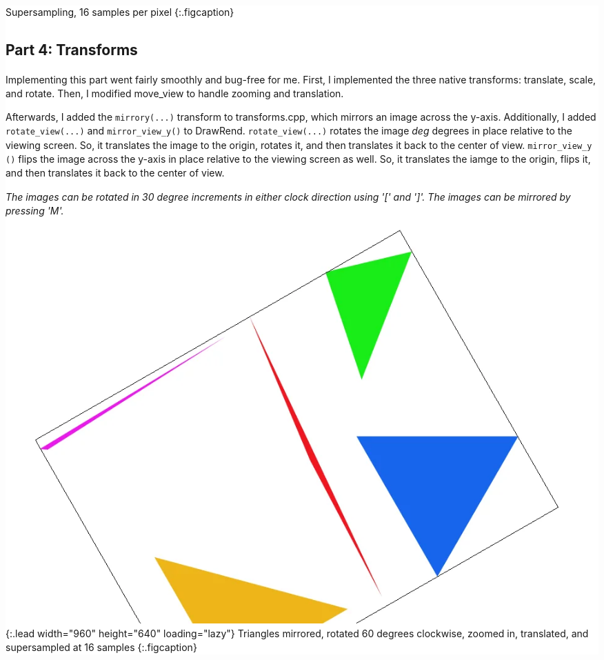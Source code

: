 Supersampling, 16 samples per pixel
{:.figcaption}


## Part 4: Transforms
Implementing this part went fairly smoothly and bug-free for me. First, I implemented the three native transforms: translate, scale, and rotate. Then, I modified move_view to handle zooming and translation.

Afterwards, I added the `mirrory(...)` transform to transforms.cpp, which mirrors an image across the y-axis. Additionally, I added `rotate_view(...)` and `mirror_view_y()` to DrawRend. `rotate_view(...)` rotates the image _deg_ degrees in place relative to the viewing screen. So, it translates the image to the origin, rotates it, and then translates it back to the center of view. `mirror_view_y()` flips the image across the y-axis in place relative to the viewing screen as well. So, it translates the iamge to the origin, flips it, and then translates it back to the center of view.

_The images can be rotated in 30 degree increments in either clock direction using '[' and ']'. The images can be mirrored by pressing 'M'._


![part4-extra.webp](/assets/webp/cs184/1/part4-extra.webp){:.lead width="960" height="640" loading="lazy"}
Triangles mirrored, rotated 60 degrees clockwise, zoomed in, translated, and supersampled at 16 samples
{:.figcaption}
